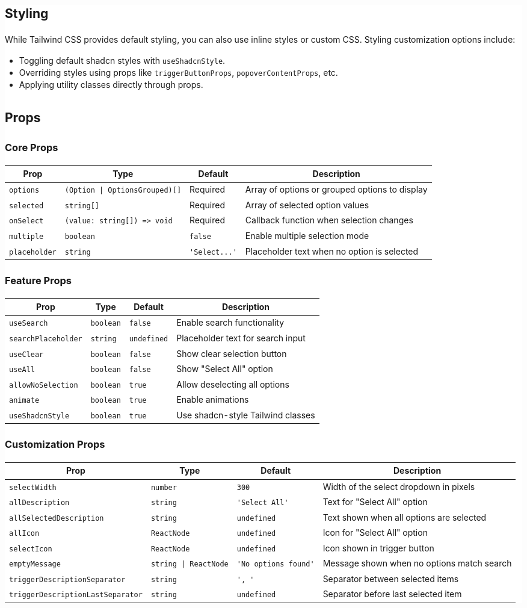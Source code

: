 ## Styling

While Tailwind CSS provides default styling, you can also use inline styles or custom CSS. Styling customization options include:

- Toggling default shadcn styles with `useShadcnStyle`.
- Overriding styles using props like `triggerButtonProps`, `popoverContentProps`, etc.
- Applying utility classes directly through props.

## Props

### Core Props

| Prop | Type | Default | Description |
|------|------|---------|-------------|
| `options` | `(Option \| OptionsGrouped)[]` | Required | Array of options or grouped options to display |
| `selected` | `string[]` | Required | Array of selected option values |
| `onSelect` | `(value: string[]) => void` | Required | Callback function when selection changes |
| `multiple` | `boolean` | `false` | Enable multiple selection mode |
| `placeholder` | `string` | `'Select...'` | Placeholder text when no option is selected |

### Feature Props

| Prop | Type | Default | Description |
|------|------|---------|-------------|
| `useSearch` | `boolean` | `false` | Enable search functionality |
| `searchPlaceholder` | `string` | `undefined` | Placeholder text for search input |
| `useClear` | `boolean` | `false` | Show clear selection button |
| `useAll` | `boolean` | `false` | Show "Select All" option |
| `allowNoSelection` | `boolean` | `true` | Allow deselecting all options |
| `animate` | `boolean` | `true` | Enable animations |
| `useShadcnStyle` | `boolean` | `true` | Use shadcn-style Tailwind classes |

### Customization Props

| Prop | Type | Default | Description |
|------|------|---------|-------------|
| `selectWidth` | `number` | `300` | Width of the select dropdown in pixels |
| `allDescription` | `string` | `'Select All'` | Text for "Select All" option |
| `allSelectedDescription` | `string` | `undefined` | Text shown when all options are selected |
| `allIcon` | `ReactNode` | `undefined` | Icon for "Select All" option |
| `selectIcon` | `ReactNode` | `undefined` | Icon shown in trigger button |
| `emptyMessage` | `string \| ReactNode` | `'No options found'` | Message shown when no options match search |
| `triggerDescriptionSeparator` | `string` | `', '` | Separator between selected items |
| `triggerDescriptionLastSeparator` | `string` | `undefined` | Separator before last selected item |
